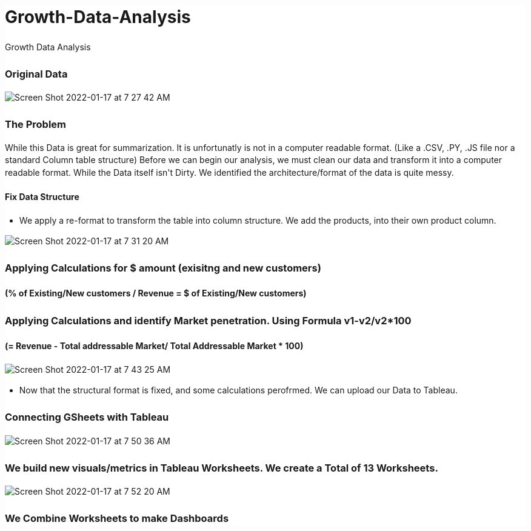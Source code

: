# Growth-Data-Analysis
Growth Data Analysis

### Original Data

<img width="1039" alt="Screen Shot 2022-01-17 at 7 27 42 AM" src="https://user-images.githubusercontent.com/83923903/149799055-02eb5196-2e0b-4545-95ca-a1265aa3c145.png">

### The Problem
While this Data is great for summarization. It is unfortunatly is not in a computer readable format. (Like a .CSV, .PY, .JS file nor a standard Column table structure) Before we can begin our analysis,  we must clean our data and transform it into a computer readable format. While the Data itself isn't Dirty. We identified the architecture/format of the data is quite messy. 


#### Fix Data Structure
* We apply a re-format to transform the table into column structure. We add the products, into their own product column. 

<img width="1615" alt="Screen Shot 2022-01-17 at 7 31 20 AM" src="https://user-images.githubusercontent.com/83923903/149799521-88d07687-2ea0-4fff-aaa9-176c1b0f8d2c.png">



### Applying Calculations for $ amount (exisitng and new customers)
#### (% of Existing/New customers / Revenue = $ of Existing/New customers)

### Applying Calculations and identify Market penetration. Using Formula v1-v2/v2*100  
#### (= Revenue - Total addressable Market/ Total Addressable Market * 100) 

<img width="1546" alt="Screen Shot 2022-01-17 at 7 43 25 AM" src="https://user-images.githubusercontent.com/83923903/149800887-29773cf0-2d50-4187-8a0e-d0591f113e84.png">


* Now that the structural format is fixed, and some calculations perofrmed. We can upload our Data to Tableau.

### Connecting GSheets with Tableau
<img width="1672" alt="Screen Shot 2022-01-17 at 7 50 36 AM" src="https://user-images.githubusercontent.com/83923903/149801257-3253f756-9a68-489f-bb7c-721f197c2bc0.png">


### We build new visuals/metrics in Tableau Worksheets. We create a Total of 13 Worksheets.
<img width="1612" alt="Screen Shot 2022-01-17 at 7 52 20 AM" src="https://user-images.githubusercontent.com/83923903/149802541-0eaecac7-2b8b-47ba-8a45-1c85c5688746.png">

### We Combine Worksheets to make Dashboards
